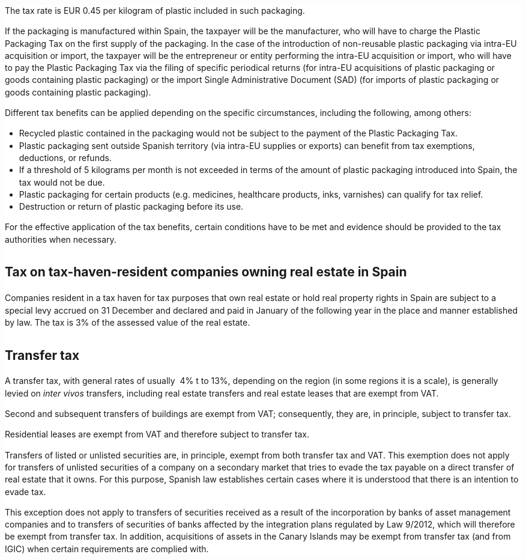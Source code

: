 The tax rate is EUR 0.45 per kilogram of plastic included in such packaging.

If the packaging is manufactured within Spain, the taxpayer will be the manufacturer, who will have to charge the Plastic Packaging Tax on the first supply of the packaging. In the case of the introduction of non-reusable plastic packaging via intra-EU acquisition or import, the taxpayer will be the entrepreneur or entity performing the intra-EU acquisition or import, who will have to pay the Plastic Packaging Tax via the filing of specific periodical returns (for intra-EU acquisitions of plastic packaging or goods containing plastic packaging) or the import Single Administrative Document (SAD) (for imports of plastic packaging or goods containing plastic packaging).

Different tax benefits can be applied depending on the specific circumstances, including the following, among others:

* Recycled plastic contained in the packaging would not be subject to the payment of the Plastic Packaging Tax.
* Plastic packaging sent outside Spanish territory (via intra-EU supplies or exports) can benefit from tax exemptions, deductions, or refunds.
* If a threshold of 5 kilograms per month is not exceeded in terms of the amount of plastic packaging introduced into Spain, the tax would not be due.
* Plastic packaging for certain products (e.g. medicines, healthcare products, inks, varnishes) can qualify for tax relief.
* Destruction or return of plastic packaging before its use.

For the effective application of the tax benefits, certain conditions have to be met and evidence should be provided to the tax authorities when necessary.

## Tax on tax-haven-resident companies owning real estate in Spain

Companies resident in a tax haven for tax purposes that own real estate or hold real property rights in Spain are subject to a special levy accrued on 31 December and declared and paid in January of the following year in the place and manner established by law. The tax is 3% of the assessed value of the real estate.

## Transfer tax

A transfer tax, with general rates of usually  4% t to 13%, depending on the region (in some regions it is a scale), is generally levied on *inter vivos* transfers, including real estate transfers and real estate leases that are exempt from VAT.

Second and subsequent transfers of buildings are exempt from VAT; consequently, they are, in principle, subject to transfer tax.

Residential leases are exempt from VAT and therefore subject to transfer tax.

Transfers of listed or unlisted securities are, in principle, exempt from both transfer tax and VAT. This exemption does not apply for transfers of unlisted securities of a company on a secondary market that tries to evade the tax payable on a direct transfer of real estate that it owns. For this purpose, Spanish law establishes certain cases where it is understood that there is an intention to evade tax.

This exception does not apply to transfers of securities received as a result of the incorporation by banks of asset management companies and to transfers of securities of banks affected by the integration plans regulated by Law 9/2012, which will therefore be exempt from transfer tax. In addition, acquisitions of assets in the Canary Islands may be exempt from transfer tax (and from IGIC) when certain requirements are complied with.
